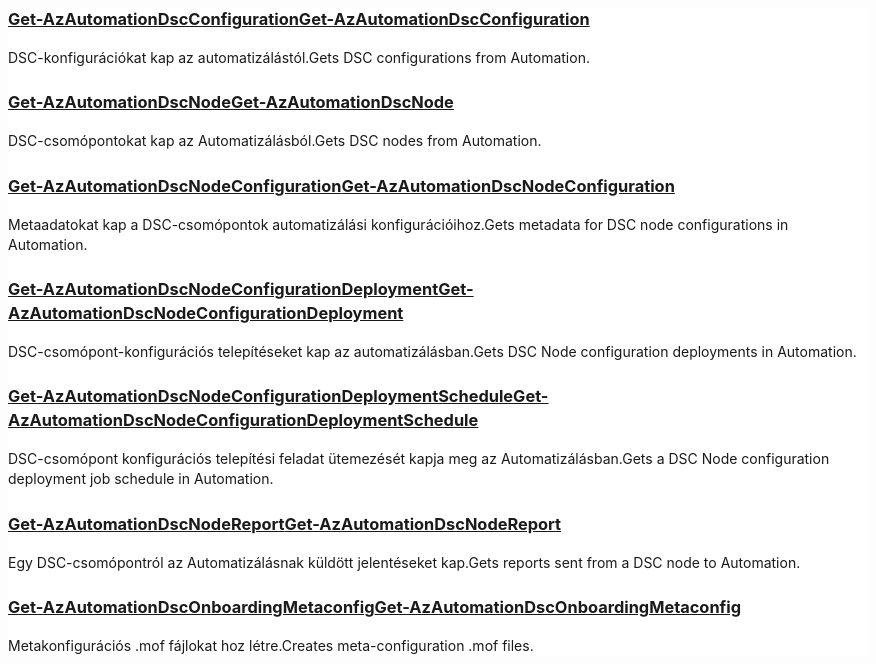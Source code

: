 ### [<span data-ttu-id="dd806-123">Get-AzAutomationDscConfiguration</span><span class="sxs-lookup"><span data-stu-id="dd806-123">Get-AzAutomationDscConfiguration</span></span>](Get-AzAutomationDscConfiguration.md)
<span data-ttu-id="dd806-124">DSC-konfigurációkat kap az automatizálástól.</span><span class="sxs-lookup"><span data-stu-id="dd806-124">Gets DSC configurations from Automation.</span></span>

### [<span data-ttu-id="dd806-125">Get-AzAutomationDscNode</span><span class="sxs-lookup"><span data-stu-id="dd806-125">Get-AzAutomationDscNode</span></span>](Get-AzAutomationDscNode.md)
<span data-ttu-id="dd806-126">DSC-csomópontokat kap az Automatizálásból.</span><span class="sxs-lookup"><span data-stu-id="dd806-126">Gets DSC nodes from Automation.</span></span>

### [<span data-ttu-id="dd806-127">Get-AzAutomationDscNodeConfiguration</span><span class="sxs-lookup"><span data-stu-id="dd806-127">Get-AzAutomationDscNodeConfiguration</span></span>](Get-AzAutomationDscNodeConfiguration.md)
<span data-ttu-id="dd806-128">Metaadatokat kap a DSC-csomópontok automatizálási konfigurációihoz.</span><span class="sxs-lookup"><span data-stu-id="dd806-128">Gets metadata for DSC node configurations in Automation.</span></span>

### [<span data-ttu-id="dd806-129">Get-AzAutomationDscNodeConfigurationDeployment</span><span class="sxs-lookup"><span data-stu-id="dd806-129">Get-AzAutomationDscNodeConfigurationDeployment</span></span>](Get-AzAutomationDscNodeConfigurationDeployment.md)
<span data-ttu-id="dd806-130">DSC-csomópont-konfigurációs telepítéseket kap az automatizálásban.</span><span class="sxs-lookup"><span data-stu-id="dd806-130">Gets DSC Node configuration deployments in Automation.</span></span>

### [<span data-ttu-id="dd806-131">Get-AzAutomationDscNodeConfigurationDeploymentSchedule</span><span class="sxs-lookup"><span data-stu-id="dd806-131">Get-AzAutomationDscNodeConfigurationDeploymentSchedule</span></span>](Get-AzAutomationDscNodeConfigurationDeploymentSchedule.md)
<span data-ttu-id="dd806-132">DSC-csomópont konfigurációs telepítési feladat ütemezését kapja meg az Automatizálásban.</span><span class="sxs-lookup"><span data-stu-id="dd806-132">Gets a DSC Node configuration deployment job schedule in Automation.</span></span>

### [<span data-ttu-id="dd806-133">Get-AzAutomationDscNodeReport</span><span class="sxs-lookup"><span data-stu-id="dd806-133">Get-AzAutomationDscNodeReport</span></span>](Get-AzAutomationDscNodeReport.md)
<span data-ttu-id="dd806-134">Egy DSC-csomópontról az Automatizálásnak küldött jelentéseket kap.</span><span class="sxs-lookup"><span data-stu-id="dd806-134">Gets reports sent from a DSC node to Automation.</span></span>

### [<span data-ttu-id="dd806-135">Get-AzAutomationDscOnboardingMetaconfig</span><span class="sxs-lookup"><span data-stu-id="dd806-135">Get-AzAutomationDscOnboardingMetaconfig</span></span>](Get-AzAutomationDscOnboardingMetaconfig.md)
<span data-ttu-id="dd806-136">Metakonfigurációs .mof fájlokat hoz létre.</span><span class="sxs-lookup"><span data-stu-id="dd806-136">Creates meta-configuration .mof files.</span></span>
